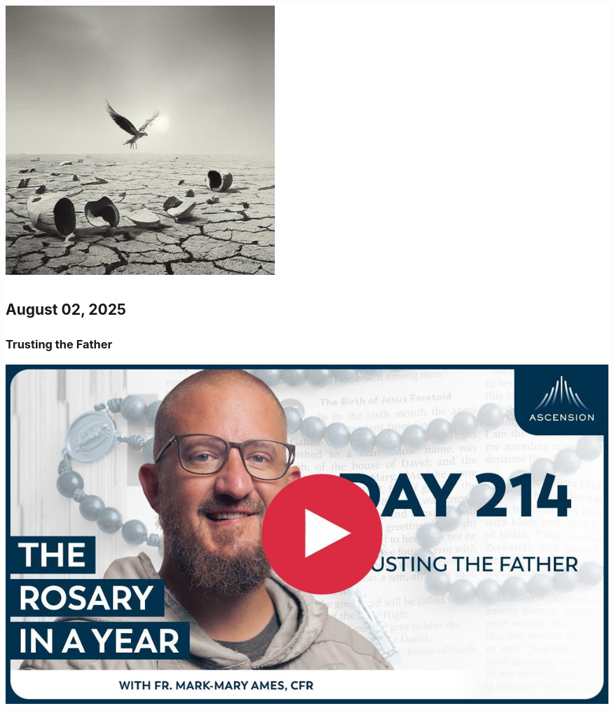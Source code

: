 ![AI-Generated Image: A barren landscape of hollow words, where prayer and art remain unseen, like a bird too afraid to fly](/August/jpgs/Day213Summary.jpg)

## August 02, 2025

### Trusting the Father

[![Trusting the Father](/August/jpgs/Day214.jpg)](https://youtu.be/mFnGct16Umw "Trusting the Father")
